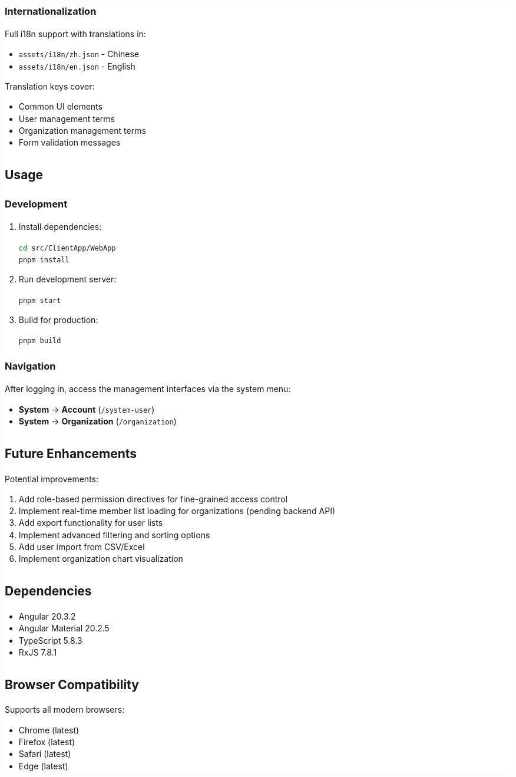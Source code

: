 ### Internationalization

Full i18n support with translations in:
- `assets/i18n/zh.json` - Chinese
- `assets/i18n/en.json` - English

Translation keys cover:
- Common UI elements
- User management terms
- Organization management terms
- Form validation messages

## Usage

### Development

1. Install dependencies:
   ```bash
   cd src/ClientApp/WebApp
   pnpm install
   ```

2. Run development server:
   ```bash
   pnpm start
   ```

3. Build for production:
   ```bash
   pnpm build
   ```

### Navigation

After logging in, access the management interfaces via the system menu:
- **System** → **Account** (`/system-user`)
- **System** → **Organization** (`/organization`)

## Future Enhancements

Potential improvements:
1. Add role-based permission directives for fine-grained access control
2. Implement real-time member list loading for organizations (pending backend API)
3. Add export functionality for user lists
4. Implement advanced filtering and sorting options
5. Add user import from CSV/Excel
6. Implement organization chart visualization

## Dependencies

- Angular 20.3.2
- Angular Material 20.2.5
- TypeScript 5.8.3
- RxJS 7.8.1

## Browser Compatibility

Supports all modern browsers:
- Chrome (latest)
- Firefox (latest)
- Safari (latest)
- Edge (latest)
